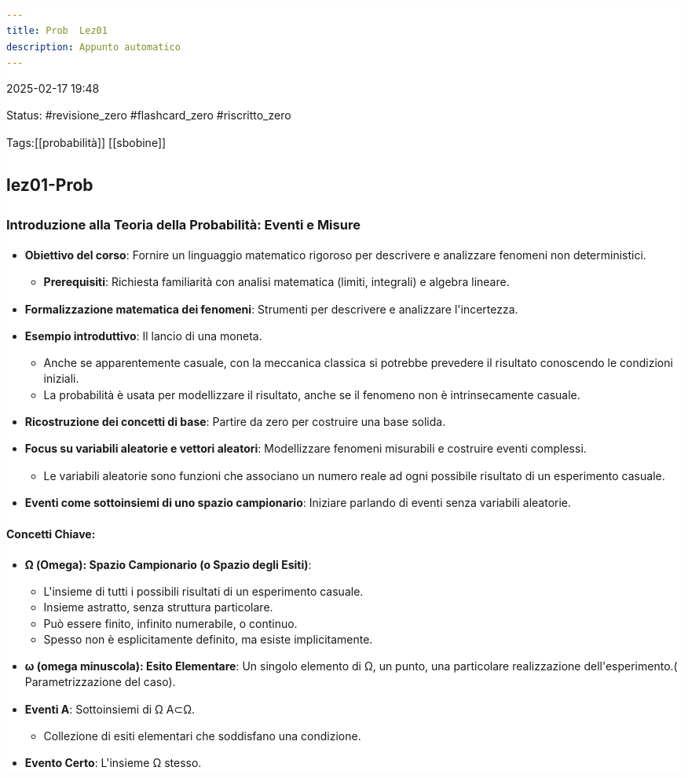 ```yaml
---
title: Prob  Lez01
description: Appunto automatico
---
```


2025-02-17 19:48

Status: #revisione_zero #flashcard_zero #riscritto_zero   

Tags:[[probabilità]] [[sbobine]]

## lez01-Prob

### Introduzione alla Teoria della Probabilità: Eventi e Misure

- **Obiettivo del corso**: Fornire un linguaggio matematico rigoroso per descrivere e analizzare fenomeni non deterministici.
    
    - **Prerequisiti**: Richiesta familiarità con analisi matematica (limiti, integrali) e algebra lineare.
- **Formalizzazione matematica dei fenomeni**: Strumenti per descrivere e analizzare l'incertezza.
    
- **Esempio introduttivo**: Il lancio di una moneta.
    
    - Anche se apparentemente casuale, con la meccanica classica si potrebbe prevedere il risultato conoscendo le condizioni iniziali.
    - La probabilità è usata per modellizzare il risultato, anche se il fenomeno non è intrinsecamente casuale.
- **Ricostruzione dei concetti di base**: Partire da zero per costruire una base solida.
    
- **Focus su variabili aleatorie e vettori aleatori**: Modellizzare fenomeni misurabili e costruire eventi complessi.
    
    - Le variabili aleatorie sono funzioni che associano un numero reale ad ogni possibile risultato di un esperimento casuale.
- **Eventi come sottoinsiemi di uno spazio campionario**: Iniziare parlando di eventi senza variabili aleatorie.
    

#### Concetti Chiave:

- **Ω (Omega): Spazio Campionario (o Spazio degli Esiti)**:
    
    - L'insieme di tutti i possibili risultati di un esperimento casuale.
    - Insieme astratto, senza struttura particolare.
    - Può essere finito, infinito numerabile, o continuo.
    - Spesso non è esplicitamente definito, ma esiste implicitamente.
- **ω (omega minuscola): Esito Elementare**: Un singolo elemento di Ω, un punto, una particolare realizzazione dell'esperimento.( Parametrizzazione del caso).
- **Eventi A**: Sottoinsiemi di Ω  A⊂Ω.
    
    - Collezione di esiti elementari che soddisfano una condizione.
- **Evento Certo**: L'insieme Ω stesso.
    